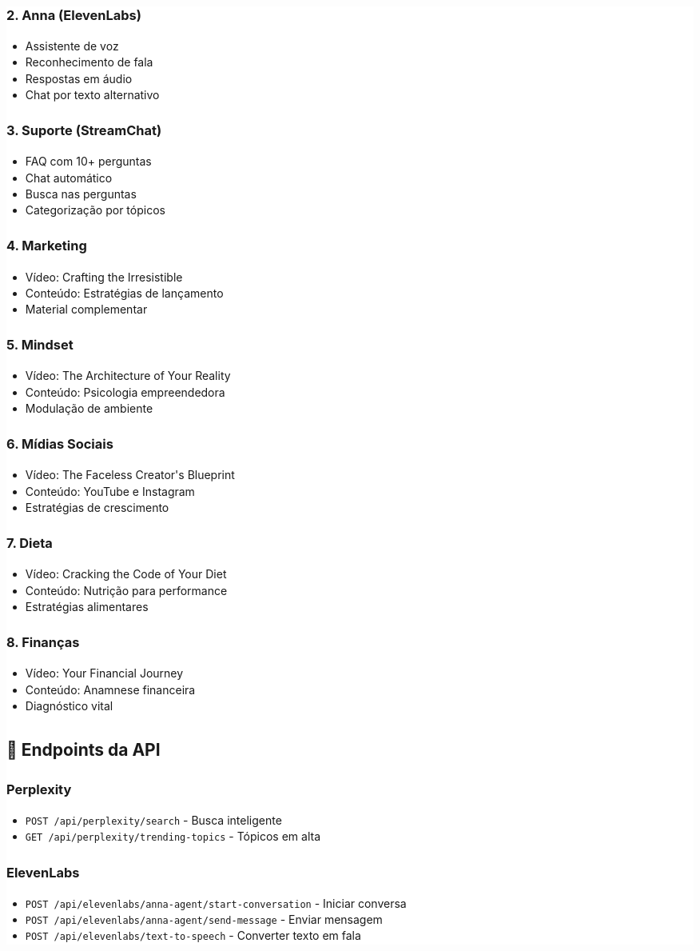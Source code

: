 ### 2. Anna (ElevenLabs)
- Assistente de voz
- Reconhecimento de fala
- Respostas em áudio
- Chat por texto alternativo

### 3. Suporte (StreamChat)
- FAQ com 10+ perguntas
- Chat automático
- Busca nas perguntas
- Categorização por tópicos

### 4. Marketing
- Vídeo: Crafting the Irresistible
- Conteúdo: Estratégias de lançamento
- Material complementar

### 5. Mindset
- Vídeo: The Architecture of Your Reality
- Conteúdo: Psicologia empreendedora
- Modulação de ambiente

### 6. Mídias Sociais
- Vídeo: The Faceless Creator's Blueprint
- Conteúdo: YouTube e Instagram
- Estratégias de crescimento

### 7. Dieta
- Vídeo: Cracking the Code of Your Diet
- Conteúdo: Nutrição para performance
- Estratégias alimentares

### 8. Finanças
- Vídeo: Your Financial Journey
- Conteúdo: Anamnese financeira
- Diagnóstico vital

## 🎯 Endpoints da API

### Perplexity
- `POST /api/perplexity/search` - Busca inteligente
- `GET /api/perplexity/trending-topics` - Tópicos em alta

### ElevenLabs
- `POST /api/elevenlabs/anna-agent/start-conversation` - Iniciar conversa
- `POST /api/elevenlabs/anna-agent/send-message` - Enviar mensagem
- `POST /api/elevenlabs/text-to-speech` - Converter texto em fala
